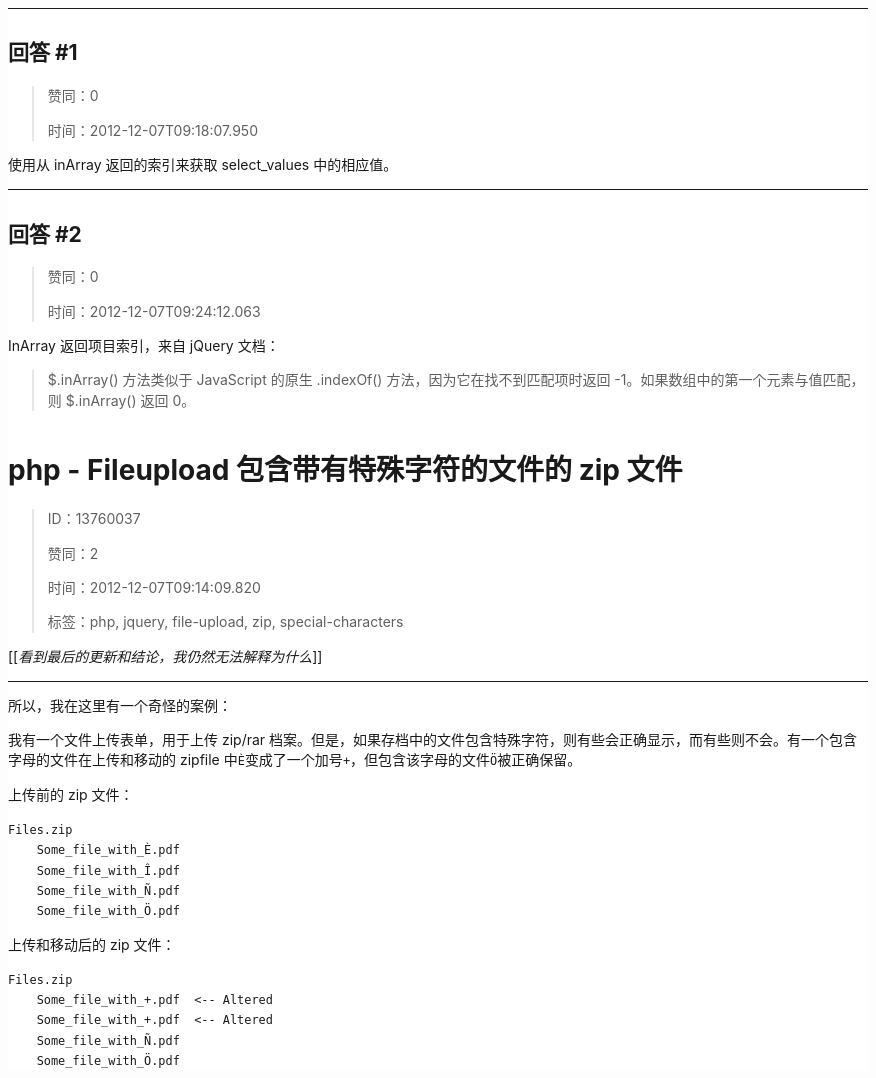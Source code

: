 * * *

## 回答 #1

> 赞同：0
> 
> 时间：2012-12-07T09:18:07.950

使用从 inArray 返回的索引来获取 select_values 中的相应值。

* * *

## 回答 #2

> 赞同：0
> 
> 时间：2012-12-07T09:24:12.063

InArray 返回项目索引，来自 jQuery 文档：

> $.inArray() 方法类似于 JavaScript 的原生 .indexOf() 方法，因为它在找不到匹配项时返回 -1。如果数组中的第一个元素与值匹配，则 $.inArray() 返回 0。

# php - Fileupload 包含带有特殊字符的文件的 zip 文件

> ID：13760037
> 
> 赞同：2
> 
> 时间：2012-12-07T09:14:09.820
> 
> 标签：php, jquery, file-upload, zip, special-characters

[[*看到最后的更新和结论，我仍然无法解释为什么*]]

* * *

所以，我在这里有一个奇怪的案例：

我有一个文件上传表单，用于上传 zip/rar 档案。但是，如果存档中的文件包含特殊字符，则有些会正确显示，而有些则不会。有一个包含字母的文件在上传和移动的 zipfile 中`È`变成了一个加号`+`，但包含该字母的文件`Ö`被正确保留。

上传前的 zip 文件：

```
Files.zip
    Some_file_with_È.pdf
    Some_file_with_Î.pdf
    Some_file_with_Ñ.pdf
    Some_file_with_Ö.pdf 
```

上传和移动后的 zip 文件：

```
Files.zip
    Some_file_with_+.pdf  <-- Altered
    Some_file_with_+.pdf  <-- Altered
    Some_file_with_Ñ.pdf
    Some_file_with_Ö.pdf 
```
